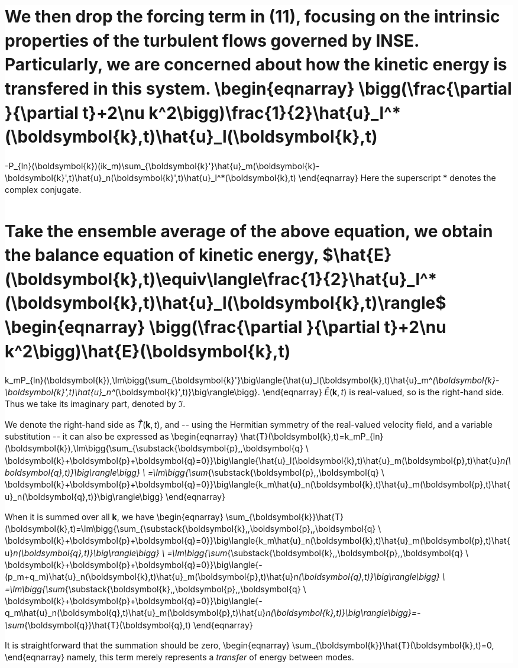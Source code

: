 We then drop the forcing term in (11), focusing on the intrinsic properties of the turbulent flows governed by INSE.
Particularly, we are concerned about how the kinetic energy is transfered in this system.
\begin{eqnarray}
\bigg(\frac{\partial }{\partial t}+2\nu k^2\bigg)\frac{1}{2}\hat{u}_l^*(\boldsymbol{k},t)\hat{u}_l(\boldsymbol{k},t)
=
-P_{ln}(\boldsymbol{k})(ik_m)\sum_{\boldsymbol{k}'}\hat{u}_m(\boldsymbol{k}-\boldsymbol{k}',t)\hat{u}_n(\boldsymbol{k}',t)\hat{u}_l^*(\boldsymbol{k},t)
\end{eqnarray}
Here the superscript * denotes the complex conjugate.

Take the ensemble average of the above equation, we obtain the balance equation of kinetic energy, $\hat{E}(\boldsymbol{k},t)\equiv\langle\frac{1}{2}\hat{u}_l^*(\boldsymbol{k},t)\hat{u}_l(\boldsymbol{k},t)\rangle$
\begin{eqnarray}
\bigg(\frac{\partial }{\partial t}+2\nu k^2\bigg)\hat{E}(\boldsymbol{k},t)
=
k_mP_{ln}(\boldsymbol{k})\,\Im\bigg\{\sum_{\boldsymbol{k}'}\big\langle{\hat{u}_l(\boldsymbol{k},t)\hat{u}_m^*(\boldsymbol{k}-\boldsymbol{k}',t)\hat{u}_n^*(\boldsymbol{k}',t)}\big\rangle\bigg\}.
\end{eqnarray}
$\hat{E}(\boldsymbol{k},t)$ is real-valued, so is the right-hand side. Thus we take its imaginary part, denoted by $\Im$.

We denote the right-hand side as $\hat{T}(\boldsymbol{k},t)$, and -- using the Hermitian symmetry of the real-valued velocity field, and a variable substitution -- it can also be expressed as
\begin{eqnarray}
\hat{T}(\boldsymbol{k},t)=k_mP_{ln}(\boldsymbol{k})\,\Im\bigg\{\sum_{\substack{\boldsymbol{p},\,\boldsymbol{q} \\ \boldsymbol{k}+\boldsymbol{p}+\boldsymbol{q}=0}}\big\langle{\hat{u}_l(\boldsymbol{k},t)\hat{u}_m(\boldsymbol{p},t)\hat{u}_n(\boldsymbol{q},t)}\big\rangle\bigg\} \\
=\Im\bigg\{\sum_{\substack{\boldsymbol{p},\,\boldsymbol{q} \\ \boldsymbol{k}+\boldsymbol{p}+\boldsymbol{q}=0}}\big\langle{k_m\hat{u}_n(\boldsymbol{k},t)\hat{u}_m(\boldsymbol{p},t)\hat{u}_n(\boldsymbol{q},t)}\big\rangle\bigg\}
\end{eqnarray}

When it is summed over all $\boldsymbol{k}$, we have
\begin{eqnarray}
\sum_{\boldsymbol{k}}\hat{T}(\boldsymbol{k},t)=\Im\bigg\{\sum_{\substack{\boldsymbol{k},\,\boldsymbol{p},\,\boldsymbol{q} \\ \boldsymbol{k}+\boldsymbol{p}+\boldsymbol{q}=0}}\big\langle{k_m\hat{u}_n(\boldsymbol{k},t)\hat{u}_m(\boldsymbol{p},t)\hat{u}_n(\boldsymbol{q},t)}\big\rangle\bigg\} \\
=\Im\bigg\{\sum_{\substack{\boldsymbol{k},\,\boldsymbol{p},\,\boldsymbol{q} \\ \boldsymbol{k}+\boldsymbol{p}+\boldsymbol{q}=0}}\big\langle{-(p_m+q_m)\hat{u}_n(\boldsymbol{k},t)\hat{u}_m(\boldsymbol{p},t)\hat{u}_n(\boldsymbol{q},t)}\big\rangle\bigg\} \\
=\Im\bigg\{\sum_{\substack{\boldsymbol{k},\,\boldsymbol{p},\,\boldsymbol{q} \\ \boldsymbol{k}+\boldsymbol{p}+\boldsymbol{q}=0}}\big\langle{-q_m\hat{u}_n(\boldsymbol{q},t)\hat{u}_m(\boldsymbol{p},t)\hat{u}_n(\boldsymbol{k},t)}\big\rangle\bigg\}=-\sum_{\boldsymbol{q}}\hat{T}(\boldsymbol{q},t)
\end{eqnarray}

It is straightforward that the summation should be zero, 
\begin{eqnarray}
\sum_{\boldsymbol{k}}\hat{T}(\boldsymbol{k},t)=0,
\end{eqnarray}
namely, this term merely represents a *transfer* of energy between modes.
